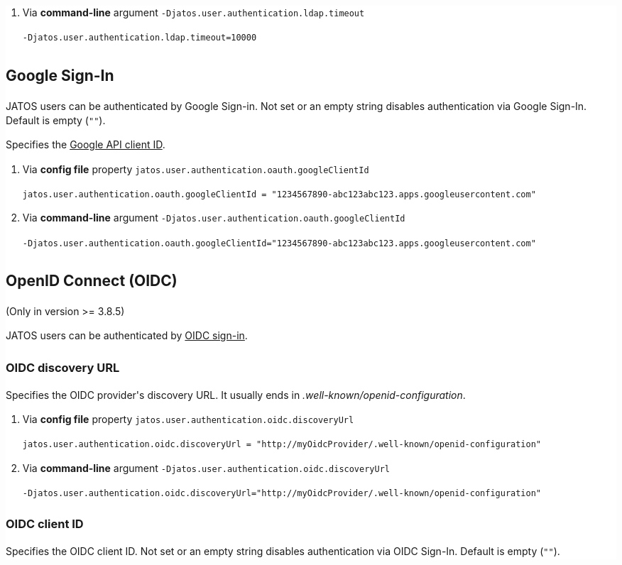 1. Via **command-line** argument `-Djatos.user.authentication.ldap.timeout`

   ~~~shell
   -Djatos.user.authentication.ldap.timeout=10000
   ~~~


## Google Sign-In

JATOS users can be authenticated by Google Sign-in. Not set or an empty string disables authentication via Google Sign-In. Default is empty (`""`).

Specifies the [Google API client ID](https://developers.google.com/identity/oauth2/web/guides/get-google-api-clientid).

1. Via **config file** property `jatos.user.authentication.oauth.googleClientId`

   ~~~shell
   jatos.user.authentication.oauth.googleClientId = "1234567890-abc123abc123.apps.googleusercontent.com"
   ~~~

1. Via **command-line** argument `-Djatos.user.authentication.oauth.googleClientId`

   ~~~shell
   -Djatos.user.authentication.oauth.googleClientId="1234567890-abc123abc123.apps.googleusercontent.com"
   ~~~


## OpenID Connect (OIDC)

(Only in version >= 3.8.5)

JATOS users can be authenticated by [OIDC sign-in](https://openid.net/developers/how-connect-works/).

### OIDC discovery URL

Specifies the OIDC provider's discovery URL. It usually ends in _.well-known/openid-configuration_.

1. Via **config file** property `jatos.user.authentication.oidc.discoveryUrl`

   ~~~shell
   jatos.user.authentication.oidc.discoveryUrl = "http://myOidcProvider/.well-known/openid-configuration"
   ~~~

1. Via **command-line** argument `-Djatos.user.authentication.oidc.discoveryUrl`

   ~~~shell
   -Djatos.user.authentication.oidc.discoveryUrl="http://myOidcProvider/.well-known/openid-configuration"
   ~~~

### OIDC client ID

Specifies the OIDC client ID. Not set or an empty string disables authentication via OIDC Sign-In. Default is empty (`""`).

